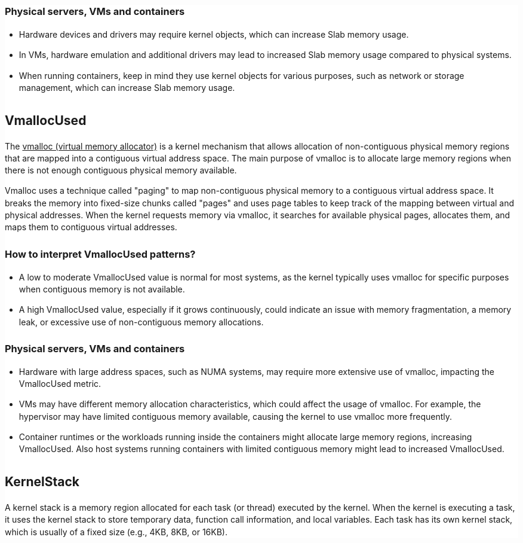 
### Physical servers, VMs and containers


- Hardware devices and drivers may require kernel objects, which can increase Slab memory usage.

- In VMs, hardware emulation and additional drivers may lead to increased Slab memory usage compared to physical systems.

- When running containers, keep in mind they use kernel objects for various purposes, such as network or storage management, which can increase Slab memory usage.


## VmallocUsed

The [vmalloc (virtual memory allocator)](https://www.kernel.org/doc/html/latest/core-api/memory-allocation.html) is a kernel mechanism that allows allocation of non-contiguous physical memory regions that are mapped into a contiguous virtual address space. The main purpose of vmalloc is to allocate large memory regions when there is not enough contiguous physical memory available.

Vmalloc uses a technique called "paging" to map non-contiguous physical memory to a contiguous virtual address space. It breaks the memory into fixed-size chunks called "pages" and uses page tables to keep track of the mapping between virtual and physical addresses. When the kernel requests memory via vmalloc, it searches for available physical pages, allocates them, and maps them to contiguous virtual addresses.


### How to interpret VmallocUsed patterns?


- A low to moderate VmallocUsed value is normal for most systems, as the kernel typically uses vmalloc for specific purposes when contiguous memory is not available.

- A high VmallocUsed value, especially if it grows continuously, could indicate an issue with memory fragmentation, a memory leak, or excessive use of non-contiguous memory allocations.


### Physical servers, VMs and containers

- Hardware with large address spaces, such as NUMA systems, may require more extensive use of vmalloc, impacting the VmallocUsed metric.

- VMs may have different memory allocation characteristics, which could affect the usage of vmalloc. For example, the hypervisor may have limited contiguous memory available, causing the kernel to use vmalloc more frequently.

- Container runtimes or the workloads running inside the containers might allocate large memory regions, increasing VmallocUsed. Also host systems running containers with limited contiguous memory might lead to increased VmallocUsed.


## KernelStack

A kernel stack is a memory region allocated for each task (or thread) executed by the kernel. When the kernel is executing a task, it uses the kernel stack to store temporary data, function call information, and local variables. Each task has its own kernel stack, which is usually of a fixed size (e.g., 4KB, 8KB, or 16KB).

